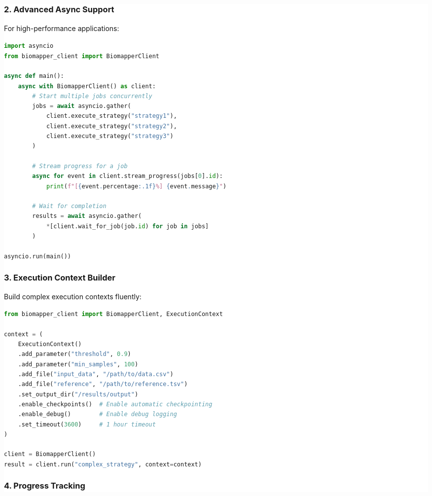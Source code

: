 ### 2. Advanced Async Support

For high-performance applications:

```python
import asyncio
from biomapper_client import BiomapperClient

async def main():
    async with BiomapperClient() as client:
        # Start multiple jobs concurrently
        jobs = await asyncio.gather(
            client.execute_strategy("strategy1"),
            client.execute_strategy("strategy2"),
            client.execute_strategy("strategy3")
        )
        
        # Stream progress for a job
        async for event in client.stream_progress(jobs[0].id):
            print(f"[{event.percentage:.1f}%] {event.message}")
        
        # Wait for completion
        results = await asyncio.gather(
            *[client.wait_for_job(job.id) for job in jobs]
        )

asyncio.run(main())
```

### 3. Execution Context Builder

Build complex execution contexts fluently:

```python
from biomapper_client import BiomapperClient, ExecutionContext

context = (
    ExecutionContext()
    .add_parameter("threshold", 0.9)
    .add_parameter("min_samples", 100)
    .add_file("input_data", "/path/to/data.csv")
    .add_file("reference", "/path/to/reference.tsv")
    .set_output_dir("/results/output")
    .enable_checkpoints()  # Enable automatic checkpointing
    .enable_debug()        # Enable debug logging
    .set_timeout(3600)     # 1 hour timeout
)

client = BiomapperClient()
result = client.run("complex_strategy", context=context)
```

### 4. Progress Tracking
